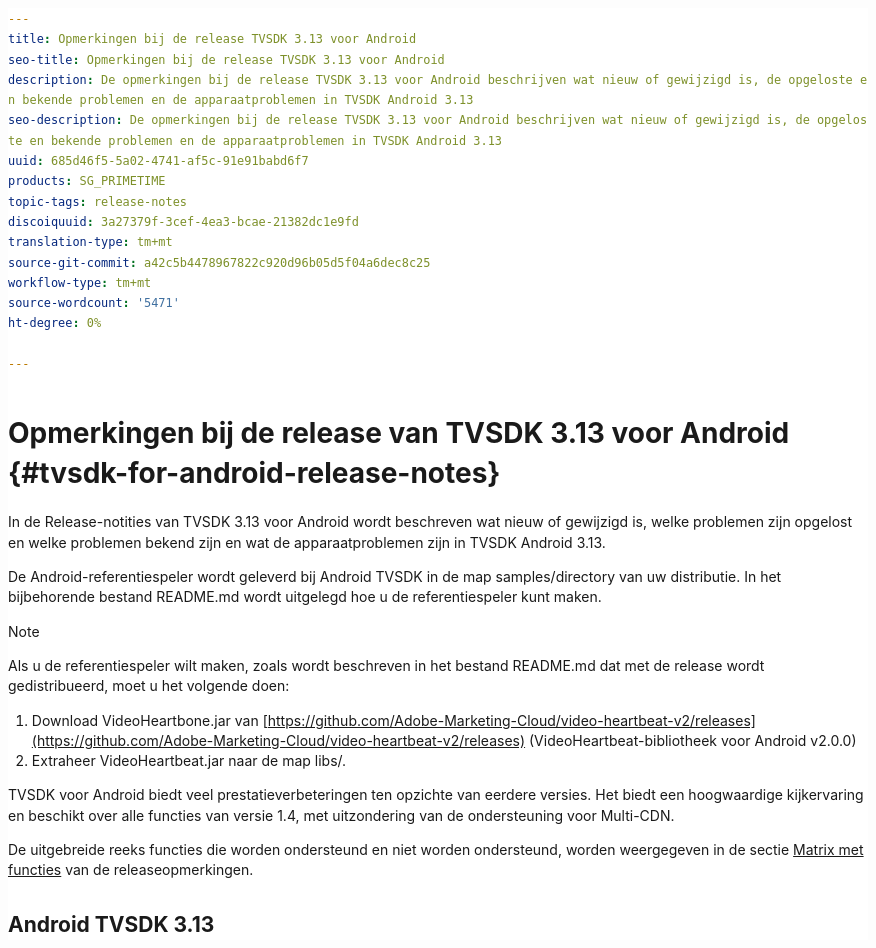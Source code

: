 ```yaml
---
title: Opmerkingen bij de release TVSDK 3.13 voor Android
seo-title: Opmerkingen bij de release TVSDK 3.13 voor Android
description: De opmerkingen bij de release TVSDK 3.13 voor Android beschrijven wat nieuw of gewijzigd is, de opgeloste en bekende problemen en de apparaatproblemen in TVSDK Android 3.13
seo-description: De opmerkingen bij de release TVSDK 3.13 voor Android beschrijven wat nieuw of gewijzigd is, de opgeloste en bekende problemen en de apparaatproblemen in TVSDK Android 3.13
uuid: 685d46f5-5a02-4741-af5c-91e91babd6f7
products: SG_PRIMETIME
topic-tags: release-notes
discoiquuid: 3a27379f-3cef-4ea3-bcae-21382dc1e9fd
translation-type: tm+mt
source-git-commit: a42c5b4478967822c920d96b05d5f04a6dec8c25
workflow-type: tm+mt
source-wordcount: '5471'
ht-degree: 0%

---
```



# Opmerkingen bij de release van TVSDK 3.13 voor Android {#tvsdk-for-android-release-notes}

In de Release-notities van TVSDK 3.13 voor Android wordt beschreven wat nieuw of gewijzigd is, welke problemen zijn opgelost en welke problemen bekend zijn en wat de apparaatproblemen zijn in TVSDK Android 3.13.

De Android-referentiespeler wordt geleverd bij Android TVSDK in de map samples/directory van uw distributie. In het bijbehorende bestand README.md wordt uitgelegd hoe u de referentiespeler kunt maken.

>[!NOTE]
>
>Als u de referentiespeler wilt maken, zoals wordt beschreven in het bestand README.md dat met de release wordt gedistribueerd, moet u het volgende doen:
>
>1. Download VideoHeartbone.jar van [https://github.com/Adobe-Marketing-Cloud/video-heartbeat-v2/releases](https://github.com/Adobe-Marketing-Cloud/video-heartbeat-v2/releases) (VideoHeartbeat-bibliotheek voor Android v2.0.0)
>1. Extraheer VideoHeartbeat.jar naar de map libs/.


TVSDK voor Android biedt veel prestatieverbeteringen ten opzichte van eerdere versies. Het biedt een hoogwaardige kijkervaring en beschikt over alle functies van versie 1.4, met uitzondering van de ondersteuning voor Multi-CDN.

De uitgebreide reeks functies die worden ondersteund en niet worden ondersteund, worden weergegeven in de sectie [Matrix met functies](#feature-matrix) van de releaseopmerkingen.

## Android TVSDK 3.13
